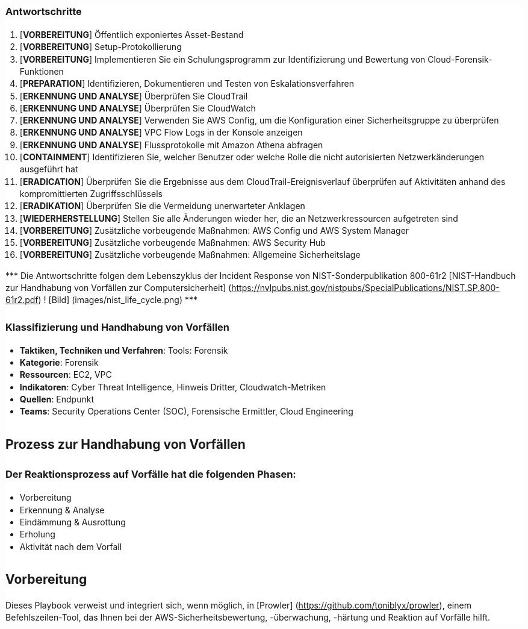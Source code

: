 ### Antwortschritte
1. [**VORBEREITUNG**] Öffentlich exponiertes Asset-Bestand
2. [**VORBEREITUNG**] Setup-Protokollierung
3. [**VORBEREITUNG**] Implementieren Sie ein Schulungsprogramm zur Identifizierung und Bewertung von Cloud-Forensik-Funktionen
4. [**PREPARATION**] Identifizieren, Dokumentieren und Testen von Eskalationsverfahren
5. [**ERKENNUNG UND ANALYSE**] Überprüfen Sie CloudTrail
6. [**ERKENNUNG UND ANALYSE**] Überprüfen Sie CloudWatch
7. [**ERKENNUNG UND ANALYSE**] Verwenden Sie AWS Config, um die Konfiguration einer Sicherheitsgruppe zu überprüfen
8. [**ERKENNUNG UND ANALYSE**] VPC Flow Logs in der Konsole anzeigen
9. [**ERKENNUNG UND ANALYSE**] Flussprotokolle mit Amazon Athena abfragen
10. [**CONTAINMENT**] Identifizieren Sie, welcher Benutzer oder welche Rolle die nicht autorisierten Netzwerkänderungen ausgeführt hat
11. [**ERADICATION**] Überprüfen Sie die Ergebnisse aus dem CloudTrail-Ereignisverlauf überprüfen auf Aktivitäten anhand des kompromittierten Zugriffsschlüssels
12. [**ERADIKATION**] Überprüfen Sie die Vermeidung unerwarteter Anklagen
13. [**WIEDERHERSTELLUNG**] Stellen Sie alle Änderungen wieder her, die an Netzwerkressourcen aufgetreten sind
14. [**VORBEREITUNG**] Zusätzliche vorbeugende Maßnahmen: AWS Config und AWS System Manager
15. [**VORBEREITUNG**] Zusätzliche vorbeugende Maßnahmen: AWS Security Hub
16. [**VORBEREITUNG**] Zusätzliche vorbeugende Maßnahmen: Allgemeine Sicherheitslage

*** Die Antwortschritte folgen dem Lebenszyklus der Incident Response von NIST-Sonderpublikation 800-61r2
[NIST-Handbuch zur Handhabung von Vorfällen zur Computersicherheit] (https://nvlpubs.nist.gov/nistpubs/SpecialPublications/NIST.SP.800-61r2.pdf)
! [Bild] (images/nist_life_cycle.png) ***

### Klassifizierung und Handhabung von Vorfällen
* **Taktiken, Techniken und Verfahren**: Tools: Forensik
* **Kategorie**: Forensik
* **Ressourcen**: EC2, VPC
* **Indikatoren**: Cyber Threat Intelligence, Hinweis Dritter, Cloudwatch-Metriken
* **Quellen**: Endpunkt
* **Teams**: Security Operations Center (SOC), Forensische Ermittler, Cloud Engineering

## Prozess zur Handhabung von Vorfällen
### Der Reaktionsprozess auf Vorfälle hat die folgenden Phasen:
* Vorbereitung
* Erkennung & Analyse
* Eindämmung & Ausrottung
* Erholung
* Aktivität nach dem Vorfall

## Vorbereitung

Dieses Playbook verweist und integriert sich, wenn möglich, in [Prowler] (https://github.com/toniblyx/prowler), einem Befehlszeilen-Tool, das Ihnen bei der AWS-Sicherheitsbewertung, -überwachung, -härtung und Reaktion auf Vorfälle hilft.
